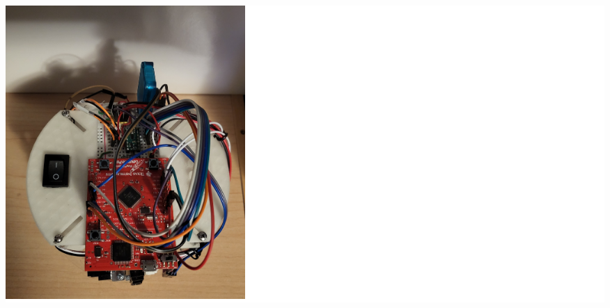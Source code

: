   <img src="https://github.com/TuanNguyen4/maze-runner-robot/blob/main/media/Top%20view.jpg" width="40%" >
</p>
